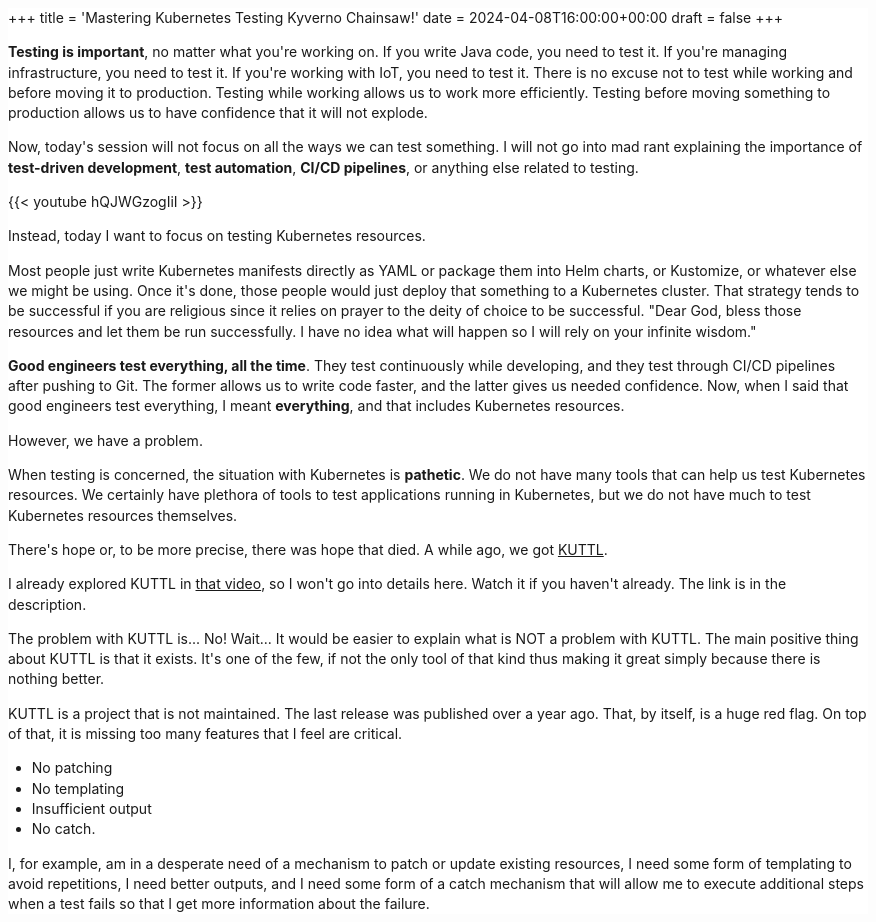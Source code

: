 +++
title = 'Mastering Kubernetes Testing Kyverno Chainsaw!'
date = 2024-04-08T16:00:00+00:00
draft = false
+++

**Testing is important**, no matter what you're working on. If you write Java code, you need to test it. If you're managing infrastructure, you need to test it. If you're working with IoT, you need to test it. There is no excuse not to test while working and before moving it to production. Testing while working allows us to work more efficiently. Testing before moving something to production allows us to have confidence that it will not explode.

Now, today's session will not focus on all the ways we can test something. I will not go into mad rant explaining the importance of **test-driven development**, **test automation**, **CI/CD pipelines**, or anything else related to testing.


{{< youtube hQJWGzogIiI >}}

Instead, today I want to focus on testing Kubernetes resources.

Most people just write Kubernetes manifests directly as YAML or package them into Helm charts, or Kustomize, or whatever else we might be using. Once it's done, those people would just deploy that something to a Kubernetes cluster. That strategy tends to be successful if you are religious since it relies on prayer to the deity of choice to be successful. "Dear God, bless those resources and let them be run successfully. I have no idea what will happen so I will rely on your infinite wisdom."

**Good engineers test everything, all the time**. They test continuously while developing, and they test through CI/CD pipelines after pushing to Git. The former allows us to write code faster, and the latter gives us needed confidence. Now, when I said that good engineers test everything, I meant **everything**, and that includes Kubernetes resources.

However, we have a problem.

When testing is concerned, the situation with Kubernetes is **pathetic**. We do not have many tools that can help us test Kubernetes resources. We certainly have plethora of tools to test applications running in Kubernetes, but we do not have much to test Kubernetes resources themselves.

There's hope or, to be more precise, there was hope that died. A while ago, we got [KUTTL](https://kuttl.dev).

I already explored KUTTL in [that video](https://youtu.be/ZSTQQNu4laY), so I won't go into details here. Watch it if you haven't already. The link is in the description.

The problem with KUTTL is... No! Wait... It would be easier to explain what is NOT a problem with KUTTL. The main positive thing about KUTTL is that it exists. It's one of the few, if not the only tool of that kind thus making it great simply because there is nothing better.

KUTTL is a project that is not maintained. The last release was published over a year ago. That, by itself, is a huge red flag. On top of that, it is missing too many features that I feel are critical.

* No patching
* No templating
* Insufficient output
* No catch.

I, for example, am in a desperate need of a mechanism to patch or update existing resources, I need some form of templating to avoid repetitions, I need better outputs, and I need some form of a catch mechanism that will allow me to execute additional steps when a test fails so that I get more information about the failure.
